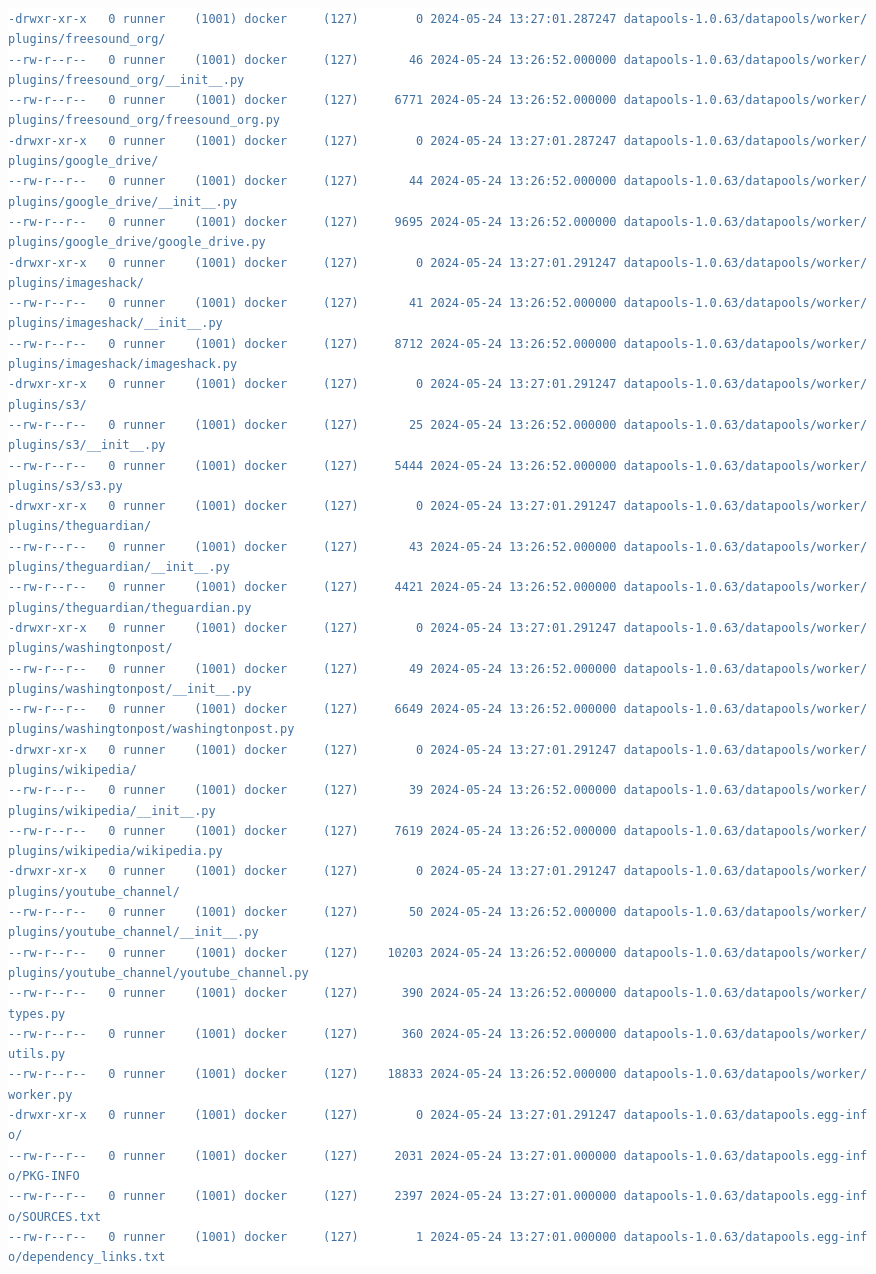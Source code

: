 ```diff
-drwxr-xr-x   0 runner    (1001) docker     (127)        0 2024-05-24 13:27:01.287247 datapools-1.0.63/datapools/worker/plugins/freesound_org/
--rw-r--r--   0 runner    (1001) docker     (127)       46 2024-05-24 13:26:52.000000 datapools-1.0.63/datapools/worker/plugins/freesound_org/__init__.py
--rw-r--r--   0 runner    (1001) docker     (127)     6771 2024-05-24 13:26:52.000000 datapools-1.0.63/datapools/worker/plugins/freesound_org/freesound_org.py
-drwxr-xr-x   0 runner    (1001) docker     (127)        0 2024-05-24 13:27:01.287247 datapools-1.0.63/datapools/worker/plugins/google_drive/
--rw-r--r--   0 runner    (1001) docker     (127)       44 2024-05-24 13:26:52.000000 datapools-1.0.63/datapools/worker/plugins/google_drive/__init__.py
--rw-r--r--   0 runner    (1001) docker     (127)     9695 2024-05-24 13:26:52.000000 datapools-1.0.63/datapools/worker/plugins/google_drive/google_drive.py
-drwxr-xr-x   0 runner    (1001) docker     (127)        0 2024-05-24 13:27:01.291247 datapools-1.0.63/datapools/worker/plugins/imageshack/
--rw-r--r--   0 runner    (1001) docker     (127)       41 2024-05-24 13:26:52.000000 datapools-1.0.63/datapools/worker/plugins/imageshack/__init__.py
--rw-r--r--   0 runner    (1001) docker     (127)     8712 2024-05-24 13:26:52.000000 datapools-1.0.63/datapools/worker/plugins/imageshack/imageshack.py
-drwxr-xr-x   0 runner    (1001) docker     (127)        0 2024-05-24 13:27:01.291247 datapools-1.0.63/datapools/worker/plugins/s3/
--rw-r--r--   0 runner    (1001) docker     (127)       25 2024-05-24 13:26:52.000000 datapools-1.0.63/datapools/worker/plugins/s3/__init__.py
--rw-r--r--   0 runner    (1001) docker     (127)     5444 2024-05-24 13:26:52.000000 datapools-1.0.63/datapools/worker/plugins/s3/s3.py
-drwxr-xr-x   0 runner    (1001) docker     (127)        0 2024-05-24 13:27:01.291247 datapools-1.0.63/datapools/worker/plugins/theguardian/
--rw-r--r--   0 runner    (1001) docker     (127)       43 2024-05-24 13:26:52.000000 datapools-1.0.63/datapools/worker/plugins/theguardian/__init__.py
--rw-r--r--   0 runner    (1001) docker     (127)     4421 2024-05-24 13:26:52.000000 datapools-1.0.63/datapools/worker/plugins/theguardian/theguardian.py
-drwxr-xr-x   0 runner    (1001) docker     (127)        0 2024-05-24 13:27:01.291247 datapools-1.0.63/datapools/worker/plugins/washingtonpost/
--rw-r--r--   0 runner    (1001) docker     (127)       49 2024-05-24 13:26:52.000000 datapools-1.0.63/datapools/worker/plugins/washingtonpost/__init__.py
--rw-r--r--   0 runner    (1001) docker     (127)     6649 2024-05-24 13:26:52.000000 datapools-1.0.63/datapools/worker/plugins/washingtonpost/washingtonpost.py
-drwxr-xr-x   0 runner    (1001) docker     (127)        0 2024-05-24 13:27:01.291247 datapools-1.0.63/datapools/worker/plugins/wikipedia/
--rw-r--r--   0 runner    (1001) docker     (127)       39 2024-05-24 13:26:52.000000 datapools-1.0.63/datapools/worker/plugins/wikipedia/__init__.py
--rw-r--r--   0 runner    (1001) docker     (127)     7619 2024-05-24 13:26:52.000000 datapools-1.0.63/datapools/worker/plugins/wikipedia/wikipedia.py
-drwxr-xr-x   0 runner    (1001) docker     (127)        0 2024-05-24 13:27:01.291247 datapools-1.0.63/datapools/worker/plugins/youtube_channel/
--rw-r--r--   0 runner    (1001) docker     (127)       50 2024-05-24 13:26:52.000000 datapools-1.0.63/datapools/worker/plugins/youtube_channel/__init__.py
--rw-r--r--   0 runner    (1001) docker     (127)    10203 2024-05-24 13:26:52.000000 datapools-1.0.63/datapools/worker/plugins/youtube_channel/youtube_channel.py
--rw-r--r--   0 runner    (1001) docker     (127)      390 2024-05-24 13:26:52.000000 datapools-1.0.63/datapools/worker/types.py
--rw-r--r--   0 runner    (1001) docker     (127)      360 2024-05-24 13:26:52.000000 datapools-1.0.63/datapools/worker/utils.py
--rw-r--r--   0 runner    (1001) docker     (127)    18833 2024-05-24 13:26:52.000000 datapools-1.0.63/datapools/worker/worker.py
-drwxr-xr-x   0 runner    (1001) docker     (127)        0 2024-05-24 13:27:01.291247 datapools-1.0.63/datapools.egg-info/
--rw-r--r--   0 runner    (1001) docker     (127)     2031 2024-05-24 13:27:01.000000 datapools-1.0.63/datapools.egg-info/PKG-INFO
--rw-r--r--   0 runner    (1001) docker     (127)     2397 2024-05-24 13:27:01.000000 datapools-1.0.63/datapools.egg-info/SOURCES.txt
--rw-r--r--   0 runner    (1001) docker     (127)        1 2024-05-24 13:27:01.000000 datapools-1.0.63/datapools.egg-info/dependency_links.txt
```